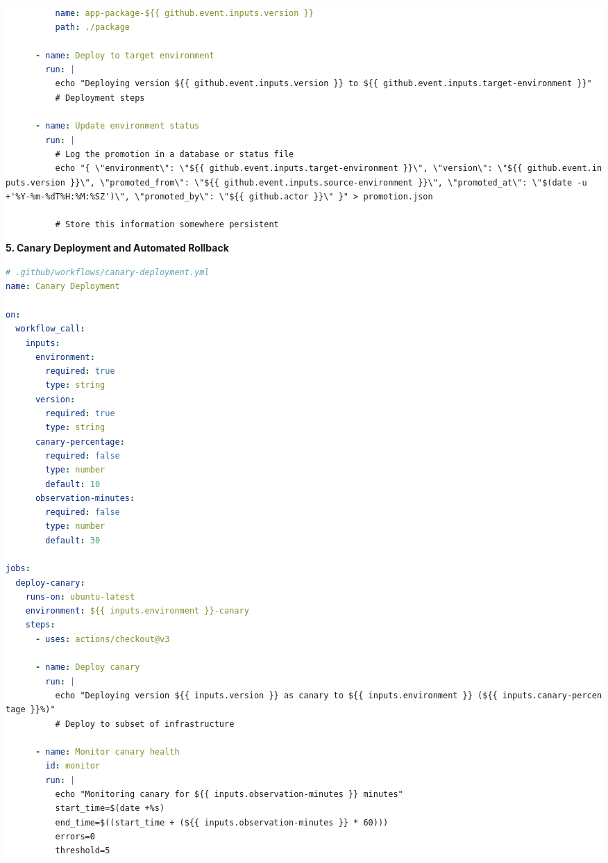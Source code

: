 ```yaml
          name: app-package-${{ github.event.inputs.version }}
          path: ./package
      
      - name: Deploy to target environment
        run: |
          echo "Deploying version ${{ github.event.inputs.version }} to ${{ github.event.inputs.target-environment }}"
          # Deployment steps
      
      - name: Update environment status
        run: |
          # Log the promotion in a database or status file
          echo "{ \"environment\": \"${{ github.event.inputs.target-environment }}\", \"version\": \"${{ github.event.inputs.version }}\", \"promoted_from\": \"${{ github.event.inputs.source-environment }}\", \"promoted_at\": \"$(date -u +'%Y-%m-%dT%H:%M:%SZ')\", \"promoted_by\": \"${{ github.actor }}\" }" > promotion.json
          
          # Store this information somewhere persistent
```

**5. Canary Deployment and Automated Rollback**
```yaml
# .github/workflows/canary-deployment.yml
name: Canary Deployment

on:
  workflow_call:
    inputs:
      environment:
        required: true
        type: string
      version:
        required: true
        type: string
      canary-percentage:
        required: false
        type: number
        default: 10
      observation-minutes:
        required: false
        type: number
        default: 30

jobs:
  deploy-canary:
    runs-on: ubuntu-latest
    environment: ${{ inputs.environment }}-canary
    steps:
      - uses: actions/checkout@v3
      
      - name: Deploy canary
        run: |
          echo "Deploying version ${{ inputs.version }} as canary to ${{ inputs.environment }} (${{ inputs.canary-percentage }}%)"
          # Deploy to subset of infrastructure
          
      - name: Monitor canary health
        id: monitor
        run: |
          echo "Monitoring canary for ${{ inputs.observation-minutes }} minutes"
          start_time=$(date +%s)
          end_time=$((start_time + (${{ inputs.observation-minutes }} * 60)))
          errors=0
          threshold=5
```